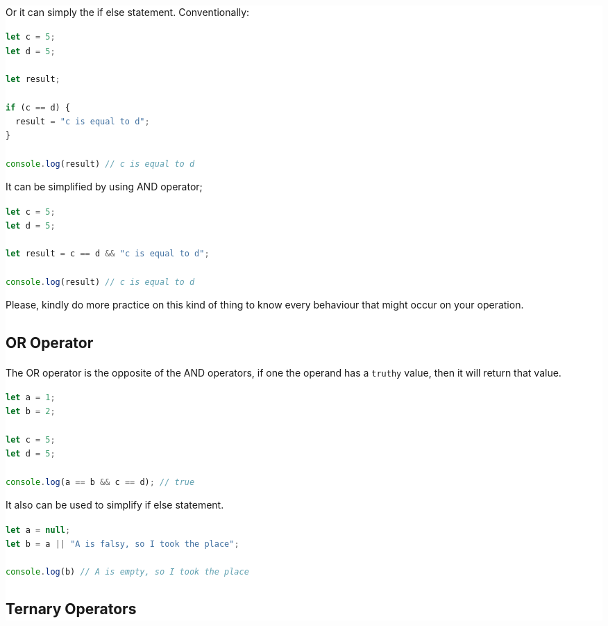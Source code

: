 Or it can simply the if else statement. Conventionally:

```js
let c = 5;
let d = 5;

let result;

if (c == d) {
  result = "c is equal to d";
}

console.log(result) // c is equal to d
```

It can be simplified by using AND operator;

```js
let c = 5;
let d = 5;

let result = c == d && "c is equal to d";

console.log(result) // c is equal to d
```

Please, kindly do more practice on this kind of thing to know every behaviour that might occur on your operation.

## OR Operator

The OR operator is the opposite of the AND operators, if one the operand has a `truthy` value, then it will return that value.

```js
let a = 1;
let b = 2;

let c = 5;
let d = 5;

console.log(a == b && c == d); // true
```

It also can be used to simplify if else statement.

```js
let a = null;
let b = a || "A is falsy, so I took the place";

console.log(b) // A is empty, so I took the place
```

## Ternary Operators
